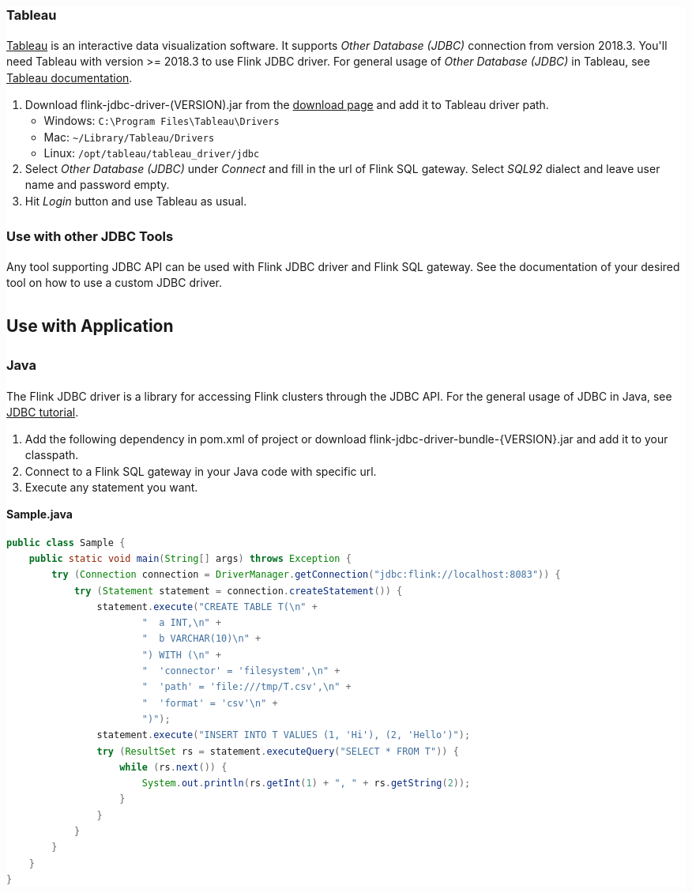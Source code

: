 ### Tableau

[Tableau](https://www.tableau.com/) is an interactive data visualization software. It supports *Other Database (JDBC)* connection from version 2018.3. You'll need Tableau with version >= 2018.3 to use Flink JDBC driver. For general usage of *Other Database (JDBC)* in Tableau, see [Tableau documentation](https://help.tableau.com/current/pro/desktop/en-us/examples_otherdatabases_jdbc.htm).

1. Download flink-jdbc-driver-(VERSION).jar from the [download page](https://repo.maven.apache.org/maven2/org/apache/flink/flink-sql-jdbc-driver-bundle/) and add it to Tableau driver path.
    * Windows: `C:\Program Files\Tableau\Drivers`
    * Mac: `~/Library/Tableau/Drivers`
    * Linux: `/opt/tableau/tableau_driver/jdbc`
2. Select *Other Database (JDBC)* under *Connect* and fill in the url of Flink SQL gateway. Select *SQL92* dialect and leave user name and password empty.
3. Hit *Login* button and use Tableau as usual.

### Use with other JDBC Tools

Any tool supporting JDBC API can be used with Flink JDBC driver and Flink SQL gateway. See the documentation of your desired tool on how to use a custom JDBC driver.

## Use with Application

### Java

The Flink JDBC driver is a library for accessing Flink clusters through the JDBC API. For the general usage of JDBC in Java, see [JDBC tutorial](https://docs.oracle.com/javase/tutorial/jdbc/index.html).

1. Add the following dependency in pom.xml of project or download flink-jdbc-driver-bundle-{VERSION}.jar and add it to your classpath.
2. Connect to a Flink SQL gateway in your Java code with specific url.
3. Execute any statement you want.

**Sample.java**
```java
public class Sample {
	public static void main(String[] args) throws Exception {
		try (Connection connection = DriverManager.getConnection("jdbc:flink://localhost:8083")) {
			try (Statement statement = connection.createStatement()) {
				statement.execute("CREATE TABLE T(\n" +
						"  a INT,\n" +
						"  b VARCHAR(10)\n" +
						") WITH (\n" +
						"  'connector' = 'filesystem',\n" +
						"  'path' = 'file:///tmp/T.csv',\n" +
						"  'format' = 'csv'\n" +
						")");
				statement.execute("INSERT INTO T VALUES (1, 'Hi'), (2, 'Hello')");
				try (ResultSet rs = statement.executeQuery("SELECT * FROM T")) {
					while (rs.next()) {
						System.out.println(rs.getInt(1) + ", " + rs.getString(2));
					}
				}
			}
		}
	}
}
```
